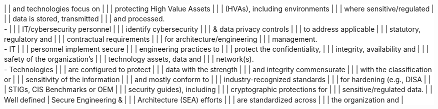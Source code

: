 |                            | and technologies focus on      |
|                            | protecting High Value Assets   |
|                            | (HVAs), including environments |
|                            | where sensitive/regulated      |
|                            | data is stored, transmitted    |
|                            | and processed.<br>-            |
|                            | IT/cybersecurity personnel     |
|                            | identify cybersecurity         |
|                            | & data privacy controls        |
|                            | to address applicable          |
|                            | statutory, regulatory and      |
|                            | contractual requirements       |
|                            | for architecture/engineering   |
|                            | management. <br>- IT           |
|                            | personnel implement secure     |
|                            | engineering practices to       |
|                            | protect the confidentiality,   |
|                            | integrity, availability and    |
|                            | safety of the organization’s   |
|                            | technology assets, data and    |
|                            | network(s).<br>- Technologies  |
|                            | are configured to protect      |
|                            | data with the strength         |
|                            | and integrity commensurate     |
|                            | with the classification or     |
|                            | sensitivity of the information |
|                            | and mostly conform to          |
|                            | industry-recognized standards  |
|                            | for hardening (e.g., DISA      |
|                            | STIGs, CIS Benchmarks or OEM   |
|                            | security guides), including    |
|                            | cryptographic protections for  |
|                            | sensitive/regulated data.      |
| Well defined               | Secure Engineering &           |
|                            | Architecture (SEA) efforts     |
|                            | are standardized across        |
|                            | the organization and           |